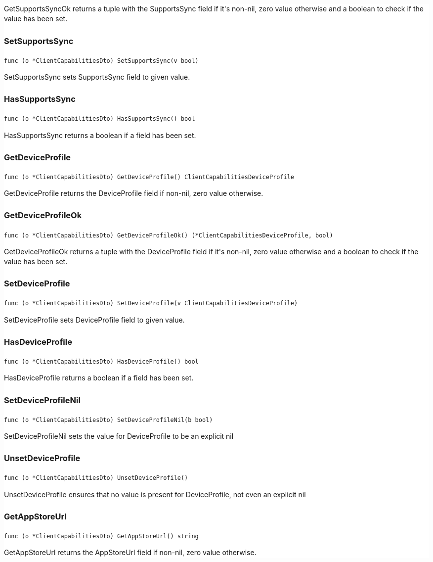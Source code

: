 GetSupportsSyncOk returns a tuple with the SupportsSync field if it's non-nil, zero value otherwise
and a boolean to check if the value has been set.

### SetSupportsSync

`func (o *ClientCapabilitiesDto) SetSupportsSync(v bool)`

SetSupportsSync sets SupportsSync field to given value.

### HasSupportsSync

`func (o *ClientCapabilitiesDto) HasSupportsSync() bool`

HasSupportsSync returns a boolean if a field has been set.

### GetDeviceProfile

`func (o *ClientCapabilitiesDto) GetDeviceProfile() ClientCapabilitiesDeviceProfile`

GetDeviceProfile returns the DeviceProfile field if non-nil, zero value otherwise.

### GetDeviceProfileOk

`func (o *ClientCapabilitiesDto) GetDeviceProfileOk() (*ClientCapabilitiesDeviceProfile, bool)`

GetDeviceProfileOk returns a tuple with the DeviceProfile field if it's non-nil, zero value otherwise
and a boolean to check if the value has been set.

### SetDeviceProfile

`func (o *ClientCapabilitiesDto) SetDeviceProfile(v ClientCapabilitiesDeviceProfile)`

SetDeviceProfile sets DeviceProfile field to given value.

### HasDeviceProfile

`func (o *ClientCapabilitiesDto) HasDeviceProfile() bool`

HasDeviceProfile returns a boolean if a field has been set.

### SetDeviceProfileNil

`func (o *ClientCapabilitiesDto) SetDeviceProfileNil(b bool)`

 SetDeviceProfileNil sets the value for DeviceProfile to be an explicit nil

### UnsetDeviceProfile
`func (o *ClientCapabilitiesDto) UnsetDeviceProfile()`

UnsetDeviceProfile ensures that no value is present for DeviceProfile, not even an explicit nil
### GetAppStoreUrl

`func (o *ClientCapabilitiesDto) GetAppStoreUrl() string`

GetAppStoreUrl returns the AppStoreUrl field if non-nil, zero value otherwise.
